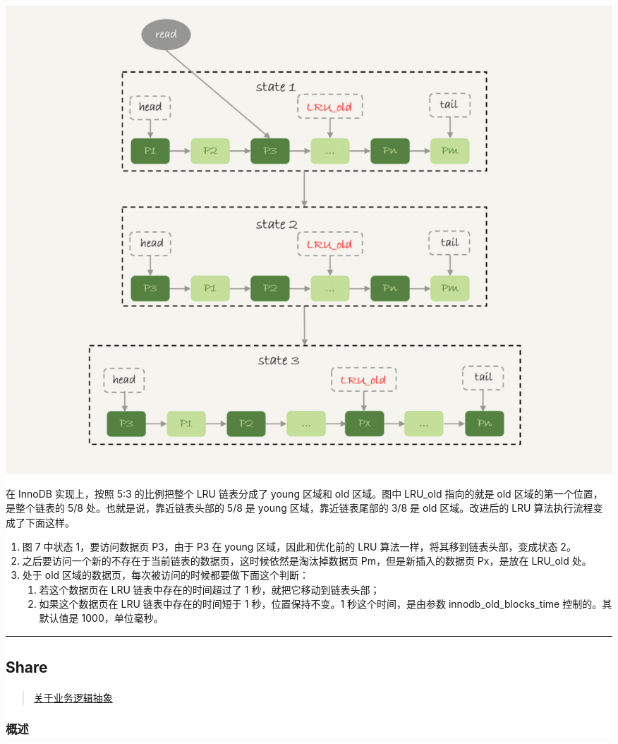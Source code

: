 ![](https://github.com/Carmenliukang/ARTS/blob/master/image/38/8.webp)

在 InnoDB 实现上，按照 5:3 的比例把整个 LRU 链表分成了 young 区域和 old 区域。图中 LRU_old 指向的就是 old 区域的第一个位置，是整个链表的 5/8 处。也就是说，靠近链表头部的 5/8 是
young 区域，靠近链表尾部的 3/8 是 old 区域。改进后的 LRU 算法执行流程变成了下面这样。

1. 图 7 中状态 1，要访问数据页 P3，由于 P3 在 young 区域，因此和优化前的 LRU 算法一样，将其移到链表头部，变成状态 2。
2. 之后要访问一个新的不存在于当前链表的数据页，这时候依然是淘汰掉数据页 Pm，但是新插入的数据页 Px，是放在 LRU_old 处。
3. 处于 old 区域的数据页，每次被访问的时候都要做下面这个判断：
    1. 若这个数据页在 LRU 链表中存在的时间超过了 1 秒，就把它移动到链表头部；
    2. 如果这个数据页在 LRU 链表中存在的时间短于 1 秒，位置保持不变。1 秒这个时间，是由参数 innodb_old_blocks_time 控制的。其默认值是 1000，单位毫秒。

***

## Share

> [关于业务逻辑抽象](https://github.com/Carmenliukang/ARTS/blob/master/week38.md#share)

### 概述

